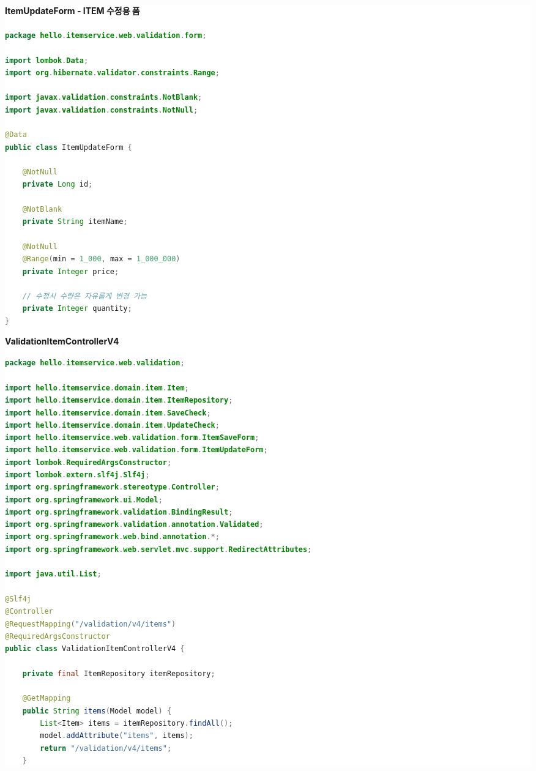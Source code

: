 #### **ItemUpdateForm - ITEM 수정용 폼**

```java
package hello.itemservice.web.validation.form;

import lombok.Data;
import org.hibernate.validator.constraints.Range;

import javax.validation.constraints.NotBlank;
import javax.validation.constraints.NotNull;

@Data
public class ItemUpdateForm {

    @NotNull
    private Long id;

    @NotBlank
    private String itemName;

    @NotNull
    @Range(min = 1_000, max = 1_000_000)
    private Integer price;

    // 수정시 수량은 자유롭게 변경 가능
    private Integer quantity;
}
```

**ValidationItemControllerV4**

```java
package hello.itemservice.web.validation;

import hello.itemservice.domain.item.Item;
import hello.itemservice.domain.item.ItemRepository;
import hello.itemservice.domain.item.SaveCheck;
import hello.itemservice.domain.item.UpdateCheck;
import hello.itemservice.web.validation.form.ItemSaveForm;
import hello.itemservice.web.validation.form.ItemUpdateForm;
import lombok.RequiredArgsConstructor;
import lombok.extern.slf4j.Slf4j;
import org.springframework.stereotype.Controller;
import org.springframework.ui.Model;
import org.springframework.validation.BindingResult;
import org.springframework.validation.annotation.Validated;
import org.springframework.web.bind.annotation.*;
import org.springframework.web.servlet.mvc.support.RedirectAttributes;

import java.util.List;

@Slf4j
@Controller
@RequestMapping("/validation/v4/items")
@RequiredArgsConstructor
public class ValidationItemControllerV4 {

    private final ItemRepository itemRepository;

    @GetMapping
    public String items(Model model) {
        List<Item> items = itemRepository.findAll();
        model.addAttribute("items", items);
        return "/validation/v4/items";
    }
```